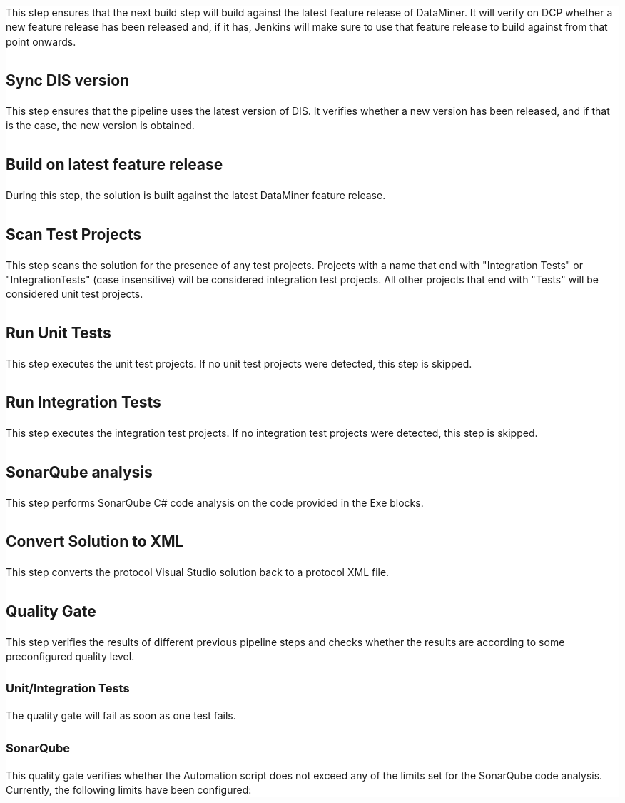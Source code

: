 This step ensures that the next build step will build against the latest feature release of DataMiner. It will verify on DCP whether a new feature release has been released and, if it has, Jenkins will make sure to use that feature release to build against from that point onwards.

## Sync DIS version

This step ensures that the pipeline uses the latest version of DIS. It verifies whether a new version has been released, and if that is the case, the new version is obtained.

## Build on latest feature release

During this step, the solution is built against the latest DataMiner feature release.

## Scan Test Projects

This step scans the solution for the presence of any test projects. Projects with a name that end with "Integration Tests" or "IntegrationTests" (case insensitive) will be considered integration test projects. All other projects that end with "Tests" will be considered unit test projects.

## Run Unit Tests

This step executes the unit test projects. If no unit test projects were detected, this step is skipped.

## Run Integration Tests

This step executes the integration test projects. If no integration test projects were detected, this step is skipped.

## SonarQube analysis

This step performs SonarQube C# code analysis on the code provided in the Exe blocks.

## Convert Solution to XML

This step converts the protocol Visual Studio solution back to a protocol XML file.

## Quality Gate

This step verifies the results of different previous pipeline steps and checks whether the results are according to some preconfigured quality level.

### Unit/Integration Tests

The quality gate will fail as soon as one test fails.

### SonarQube

This quality gate verifies whether the Automation script does not exceed any of the limits set for the SonarQube code analysis. Currently, the following limits have been configured:

